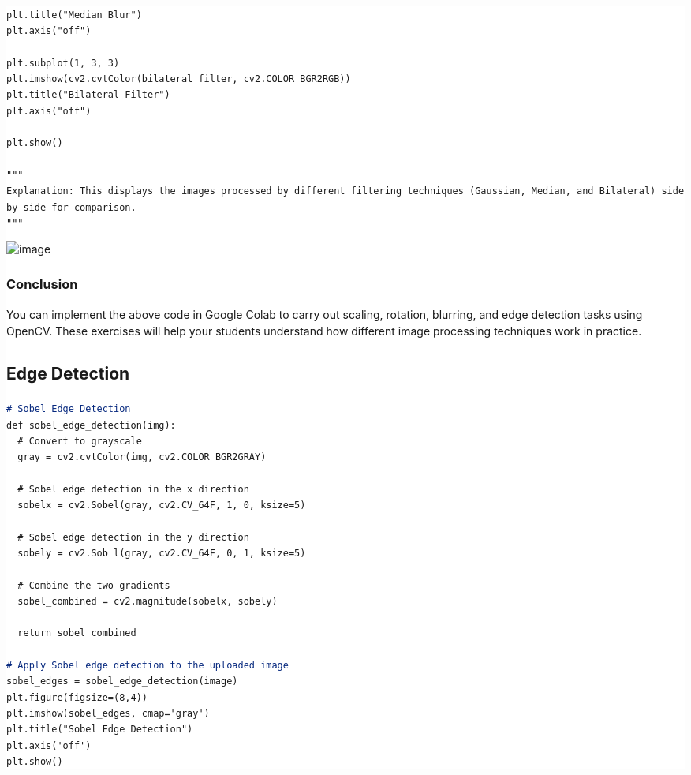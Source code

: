 ```markdown
plt.title("Median Blur")
plt.axis("off")

plt.subplot(1, 3, 3)
plt.imshow(cv2.cvtColor(bilateral_filter, cv2.COLOR_BGR2RGB))
plt.title("Bilateral Filter")
plt.axis("off")

plt.show()

"""
Explanation: This displays the images processed by different filtering techniques (Gaussian, Median, and Bilateral) side by side for comparison.
"""
```

![image](https://github.com/user-attachments/assets/957b9d5c-f6b7-4e23-9ed7-704a7a87724f)

### Conclusion
You can implement the above code in Google Colab to carry out scaling, rotation, blurring, and edge detection tasks using OpenCV. These exercises will help your students understand how different image processing techniques work in practice.

## Edge Detection

```markdown
# Sobel Edge Detection
def sobel_edge_detection(img):
  # Convert to grayscale
  gray = cv2.cvtColor(img, cv2.COLOR_BGR2GRAY)

  # Sobel edge detection in the x direction
  sobelx = cv2.Sobel(gray, cv2.CV_64F, 1, 0, ksize=5)

  # Sobel edge detection in the y direction
  sobely = cv2.Sob l(gray, cv2.CV_64F, 0, 1, ksize=5)

  # Combine the two gradients
  sobel_combined = cv2.magnitude(sobelx, sobely)

  return sobel_combined

# Apply Sobel edge detection to the uploaded image
sobel_edges = sobel_edge_detection(image)
plt.figure(figsize=(8,4))
plt.imshow(sobel_edges, cmap='gray')
plt.title("Sobel Edge Detection")
plt.axis('off')
plt.show()
```
